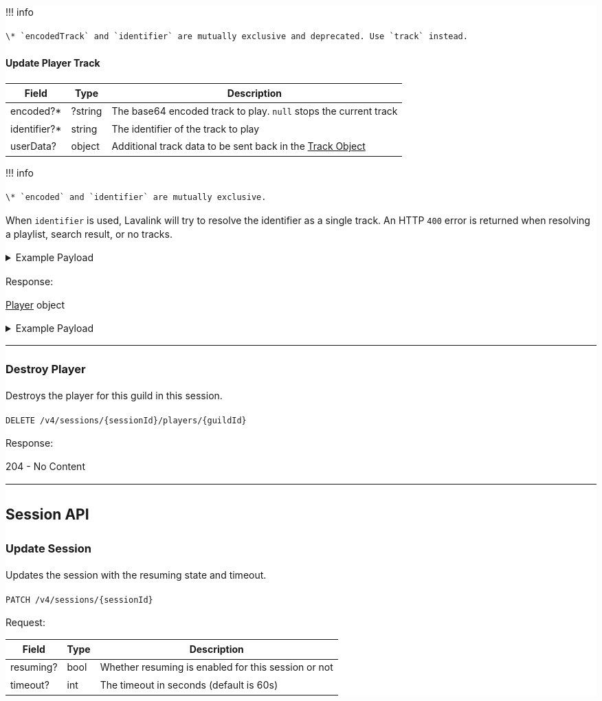 !!! info

    \* `encodedTrack` and `identifier` are mutually exclusive and deprecated. Use `track` instead.

#### Update Player Track

| Field        | Type    | Description                                                         |
|--------------|---------|---------------------------------------------------------------------|
| encoded?*    | ?string | The base64 encoded track to play. `null` stops the current track    |
| identifier?* | string  | The identifier of the track to play                                 |
| userData?    | object  | Additional track data to be sent back in the [Track Object](#track) |

!!! info

    \* `encoded` and `identifier` are mutually exclusive.

When `identifier` is used, Lavalink will try to resolve the identifier as a single track. An HTTP `400` error is returned when resolving a playlist, search result, or no tracks.

<details><summary>Example Payload</summary></details>

Response:

[Player](#Player) object

<details><summary>Example Payload</summary></details>

---

### Destroy Player

Destroys the player for this guild in this session.

```
DELETE /v4/sessions/{sessionId}/players/{guildId}
```

Response:

204 - No Content

---

## Session API

### Update Session

Updates the session with the resuming state and timeout.

```
PATCH /v4/sessions/{sessionId}
```

Request:

| Field     | Type | Description                                         |
|-----------|------|-----------------------------------------------------|
| resuming? | bool | Whether resuming is enabled for this session or not |
| timeout?  | int  | The timeout in seconds (default is 60s)             |
